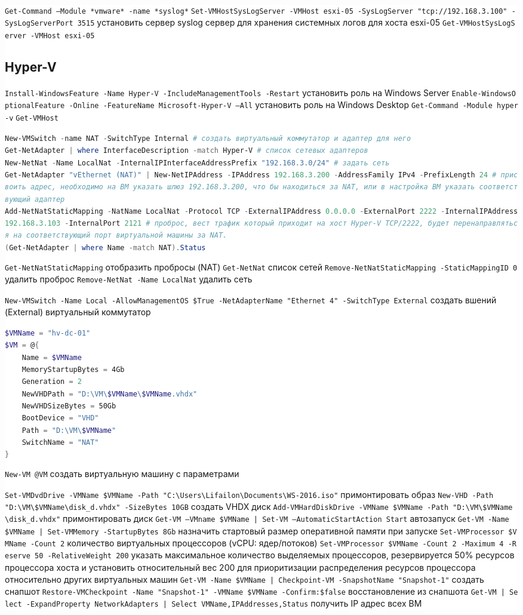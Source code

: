 `Get-Command –Module *vmware* -name *syslog*` 
`Set-VMHostSysLogServer -VMHost esxi-05 -SysLogServer "tcp://192.168.3.100" -SysLogServerPort 3515` установить сервер syslog сервер для хранения системных логов для хоста esxi-05 
`Get-VMHostSysLogServer -VMHost esxi-05`

## Hyper-V

`Install-WindowsFeature -Name Hyper-V -IncludeManagementTools -Restart` установить роль на Windows Server 
`Enable-WindowsOptionalFeature -Online -FeatureName Microsoft-Hyper-V –All` установить роль на Windows Desktop 
`Get-Command -Module hyper-v` 
`Get-VMHost`
```PowerShell
New-VMSwitch -name NAT -SwitchType Internal # создать виртуальный коммутатор и адаптер для него
Get-NetAdapter | where InterfaceDescription -match Hyper-V # список сетевых адаптеров
New-NetNat -Name LocalNat -InternalIPInterfaceAddressPrefix "192.168.3.0/24" # задать сеть
Get-NetAdapter "vEthernet (NAT)" | New-NetIPAddress -IPAddress 192.168.3.200 -AddressFamily IPv4 -PrefixLength 24 # присвоить адрес, необходимо на ВМ указать шлюз 192.168.3.200, что бы находиться за NAT, или в настройка ВМ указать соответствующий адаптер
Add-NetNatStaticMapping -NatName LocalNat -Protocol TCP -ExternalIPAddress 0.0.0.0 -ExternalPort 2222 -InternalIPAddress 192.168.3.103 -InternalPort 2121 # проброс, вест трафик который приходит на хост Hyper-V TCP/2222, будет перенаправляться на соответствующий порт виртуальной машины за NAT.
(Get-NetAdapter | where Name -match NAT).Status
```
`Get-NetNatStaticMapping` отобразить пробросы (NAT) 
`Get-NetNat` список сетей 
`Remove-NetNatStaticMapping -StaticMappingID 0` удалить проброс 
`Remove-NetNat -Name LocalNat` удалить сеть

`New-VMSwitch -Name Local -AllowManagementOS $True -NetAdapterName "Ethernet 4" -SwitchType External` создать вшений (External) виртуальный коммутатор 
```PowerShell
$VMName = "hv-dc-01"
$VM = @{
    Name = $VMName
    MemoryStartupBytes = 4Gb
    Generation = 2
    NewVHDPath = "D:\VM\$VMName\$VMName.vhdx"
    NewVHDSizeBytes = 50Gb
    BootDevice = "VHD"
    Path = "D:\VM\$VMName"
    SwitchName = "NAT"
}
```
`New-VM @VM` создать виртуальную машину с параметрами

`Set-VMDvdDrive -VMName $VMName -Path "C:\Users\Lifailon\Documents\WS-2016.iso"` примонтировать образ 
`New-VHD -Path "D:\VM\$VMName\disk_d.vhdx" -SizeBytes 10GB` создать VHDX диск 
`Add-VMHardDiskDrive -VMName $VMName -Path "D:\VM\$VMName\disk_d.vhdx"` примонтировать диск 
`Get-VM –VMname $VMName | Set-VM –AutomaticStartAction Start` автозапуск 
`Get-VM -Name $VMName | Set-VMMemory -StartupBytes 8Gb` назначить стартовый размер оперативной памяти при запуске 
`Set-VMProcessor $VMName -Count 2` количество виртуальных процессоров (vCPU: ядер/потоков) 
`Set-VMProcessor $VMName -Count 2 -Maximum 4 -Reserve 50 -RelativeWeight 200` указать максимальное количество выделяемых процессоров, резервируется 50% ресурсов процессора хоста и установить относительный вес 200 для приоритизации распределения ресурсов процессора относительно других виртуальных машин 
`Get-VM -Name $VMName | Checkpoint-VM -SnapshotName "Snapshot-1"` создать снапшот 
`Restore-VMCheckpoint -Name "Snapshot-1" -VMName $VMName -Confirm:$false` восстановление из снапшота 
`Get-VM | Select -ExpandProperty NetworkAdapters | Select VMName,IPAddresses,Status` получить IP адрес всех ВМ
